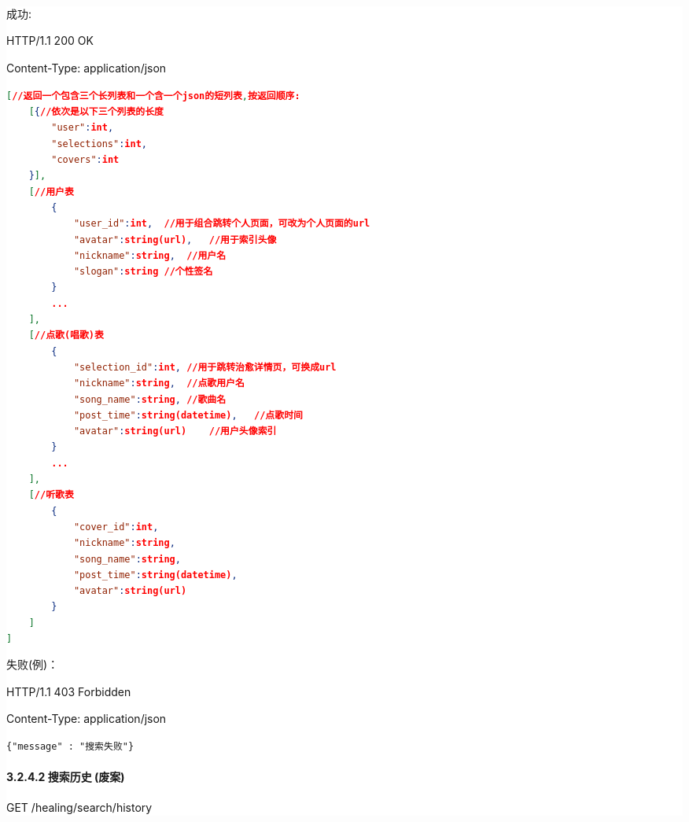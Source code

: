成功:

HTTP/1.1 200 OK

Content-Type: application/json

```json
[//返回一个包含三个长列表和一个含一个json的短列表,按返回顺序:
    [{//依次是以下三个列表的长度
        "user":int,
        "selections":int,
        "covers":int
    }],
    [//用户表
        {
            "user_id":int,	//用于组合跳转个人页面，可改为个人页面的url
            "avatar":string(url),	//用于索引头像
            "nickname":string,	//用户名
            "slogan":string	//个性签名
        }
        ...
    ],
    [//点歌(唱歌)表
        {
            "selection_id":int,	//用于跳转治愈详情页，可换成url
            "nickname":string,	//点歌用户名
            "song_name":string,	//歌曲名
            "post_time":string(datetime),	//点歌时间
            "avatar":string(url)	//用户头像索引
        }
        ...
    ],
    [//听歌表
        {
            "cover_id":int,
            "nickname":string,
            "song_name":string,
            "post_time":string(datetime),
            "avatar":string(url)	
        }
    ]
]
```

失败(例)：

HTTP/1.1 403 Forbidden

Content-Type: application/json

`{"message" : "搜索失败"}`

#### 3.2.4.2 搜索历史 (废案)

GET /healing/search/history
